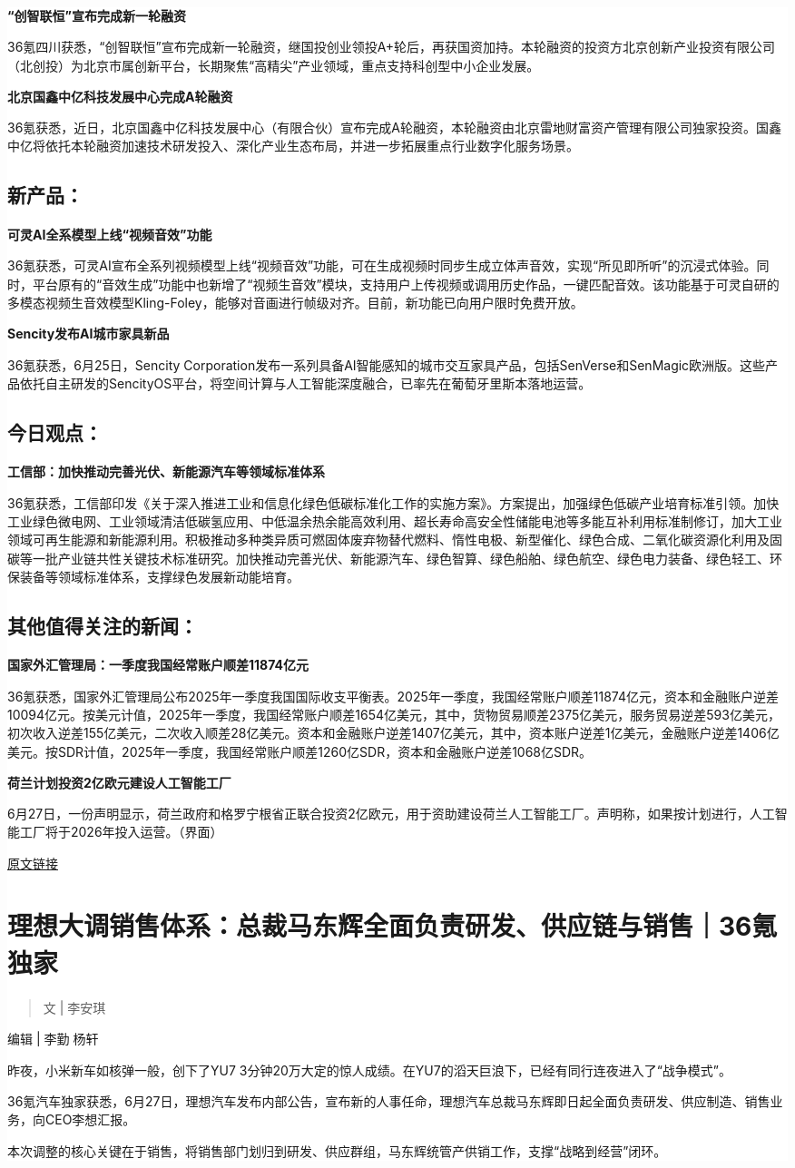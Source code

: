 **“创智联恒”宣布完成新一轮融资**

36氪四川获悉，“创智联恒”宣布完成新一轮融资，继国投创业领投A+轮后，再获国资加持。本轮融资的投资方北京创新产业投资有限公司（北创投）为北京市属创新平台，长期聚焦“高精尖”产业领域，重点支持科创型中小企业发展。

**北京国鑫中亿科技发展中心完成A轮融资**

36氪获悉，近日，北京国鑫中亿科技发展中心（有限合伙）宣布完成A轮融资，本轮融资由北京雷地财富资产管理有限公司独家投资。国鑫中亿将依托本轮融资加速技术研发投入、深化产业生态布局，并进一步拓展重点行业数字化服务场景。

## 新产品：

**可灵AI全系模型上线“视频音效”功能**

36氪获悉，可灵AI宣布全系列视频模型上线“视频音效”功能，可在生成视频时同步生成立体声音效，实现“所见即所听”的沉浸式体验。同时，平台原有的“音效生成”功能中也新增了“视频生音效”模块，支持用户上传视频或调用历史作品，一键匹配音效。该功能基于可灵自研的多模态视频生音效模型Kling-Foley，能够对音画进行帧级对齐。目前，新功能已向用户限时免费开放。

**Sencity发布AI城市家具新品**

36氪获悉，6月25日，Sencity Corporation发布一系列具备AI智能感知的城市交互家具产品，包括SenVerse和SenMagic欧洲版。这些产品依托自主研发的SencityOS平台，将空间计算与人工智能深度融合，已率先在葡萄牙里斯本落地运营。

## 今日观点：

**工信部：加快推动完善光伏、新能源汽车等领域标准体系**

36氪获悉，工信部印发《关于深入推进工业和信息化绿色低碳标准化工作的实施方案》。方案提出，加强绿色低碳产业培育标准引领。加快工业绿色微电网、工业领域清洁低碳氢应用、中低温余热余能高效利用、超长寿命高安全性储能电池等多能互补利用标准制修订，加大工业领域可再生能源和新能源利用。积极推动多种类异质可燃固体废弃物替代燃料、惰性电极、新型催化、绿色合成、二氧化碳资源化利用及固碳等一批产业链共性关键技术标准研究。加快推动完善光伏、新能源汽车、绿色智算、绿色船舶、绿色航空、绿色电力装备、绿色轻工、环保装备等领域标准体系，支撑绿色发展新动能培育。

## 其他值得关注的新闻：

**国家外汇管理局：一季度我国经常账户顺差11874亿元**

36氪获悉，国家外汇管理局公布2025年一季度我国国际收支平衡表。2025年一季度，我国经常账户顺差11874亿元，资本和金融账户逆差10094亿元。按美元计值，2025年一季度，我国经常账户顺差1654亿美元，其中，货物贸易顺差2375亿美元，服务贸易逆差593亿美元，初次收入逆差155亿美元，二次收入顺差28亿美元。资本和金融账户逆差1407亿美元，其中，资本账户逆差1亿美元，金融账户逆差1406亿美元。按SDR计值，2025年一季度，我国经常账户顺差1260亿SDR，资本和金融账户逆差1068亿SDR。

**荷兰计划投资2亿欧元建设人工智能工厂**

6月27日，一份声明显示，荷兰政府和格罗宁根省正联合投资2亿欧元，用于资助建设荷兰人工智能工厂。声明称，如果按计划进行，人工智能工厂将于2026年投入运营。（界面）

[原文链接](https://36kr.com/p/3354522410824329?f=rss)


# 理想大调销售体系：总裁马东辉全面负责研发、供应链与销售｜36氪独家

> 文 | 李安琪

编辑 | 李勤 杨轩

昨夜，小米新车如核弹一般，创下了YU7 3分钟20万大定的惊人成绩。在YU7的滔天巨浪下，已经有同行连夜进入了“战争模式”。

36氪汽车独家获悉，6月27日，理想汽车发布内部公告，宣布新的人事任命，理想汽车总裁马东辉即日起全面负责研发、供应制造、销售业务，向CEO李想汇报。

本次调整的核心关键在于销售，将销售部门划归到研发、供应群组，马东辉统管产供销工作，支撑“战略到经营”闭环。
